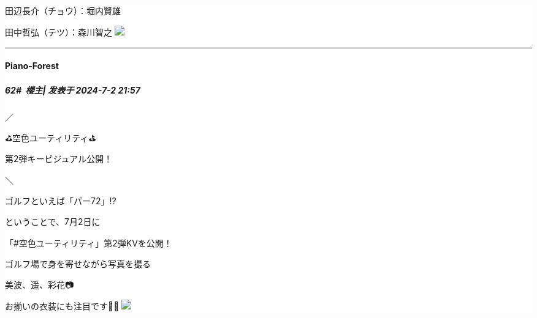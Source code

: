 田辺長介（チョウ）：堀内賢雄

田中哲弘（テツ）：森川智之
<img src="https://p.sda1.dev/17/1fefbf0de08a29d38e3a7c663115a4bb/20240528_181551.jpg" referrerpolicy="no-referrer">

*****

####  Piano-Forest  
##### 62#         楼主| 发表于 2024-7-2 21:57

／

⛳️空色ユーティリティ⛳️

第2弾キービジュアル公開！

＼

ゴルフといえば「パー72」⁉️

ということで、7月2日に

「#空色ユーティリティ」第2弾KVを公開！

ゴルフ場で身を寄せながら写真を撮る

美波、遥、彩花📷

お揃いの衣装にも注目です🏌️‍♂️
<img src="https://p.sda1.dev/18/037f15ce5d0bbfbab6a6b8105ac7918d/20240702_170952.jpg" referrerpolicy="no-referrer">

